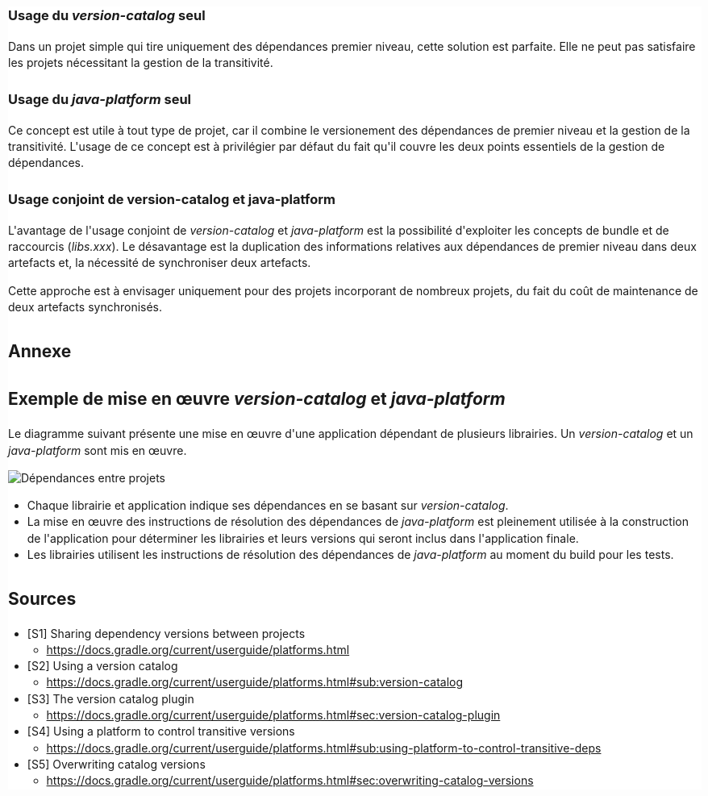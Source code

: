 ### Usage du *version-catalog* seul
Dans un projet simple qui tire uniquement des dépendances premier niveau, cette solution est parfaite.
Elle ne peut pas satisfaire les projets nécessitant la gestion de la transitivité.

### Usage du *java-platform* seul
Ce concept est utile à tout type de projet, car il combine le versionement des dépendances de premier niveau et la gestion de la transitivité.
L'usage de ce concept est à privilégier par défaut du fait qu'il couvre les deux points essentiels de la gestion de dépendances.

### Usage conjoint de version-catalog et java-platform
L'avantage de l'usage conjoint de *version-catalog* et *java-platform* est la possibilité d'exploiter les concepts de bundle et de raccourcis (*libs.xxx*).
Le désavantage est la duplication des informations relatives aux dépendances de premier niveau dans deux artefacts et, la nécessité de synchroniser deux artefacts.

Cette approche est à envisager uniquement pour des projets incorporant de nombreux projets, du fait du coût de maintenance de deux artefacts synchronisés.




## Annexe

## Exemple de mise en œuvre *version-catalog* et *java-platform*
Le diagramme suivant présente une mise en œuvre d'une application dépendant de plusieurs librairies.
Un *version-catalog* et un *java-platform* sont mis en œuvre.

![Dépendances entre projets](http://www.plantuml.com/plantuml/proxy?cache=no&src=https://raw.githubusercontent.com/gofannon-io/gradle-dependencies/master/documentation/deployment-1.puml)

* Chaque librairie et application indique ses dépendances en se basant sur *version-catalog*.
* La mise en œuvre des instructions de résolution des dépendances de *java-platform* est pleinement utilisée à la construction de l'application pour déterminer les librairies et leurs versions qui seront inclus dans l'application finale.
* Les librairies utilisent les instructions de résolution des dépendances de *java-platform* au moment du build pour les tests.


## Sources
* [S1] Sharing dependency versions between projects
  * https://docs.gradle.org/current/userguide/platforms.html
* [S2] Using a version catalog
  * https://docs.gradle.org/current/userguide/platforms.html#sub:version-catalog
* [S3] The version catalog plugin
  * https://docs.gradle.org/current/userguide/platforms.html#sec:version-catalog-plugin
* [S4] Using a platform to control transitive versions
  * https://docs.gradle.org/current/userguide/platforms.html#sub:using-platform-to-control-transitive-deps
* [S5] Overwriting catalog versions
  * https://docs.gradle.org/current/userguide/platforms.html#sec:overwriting-catalog-versions
